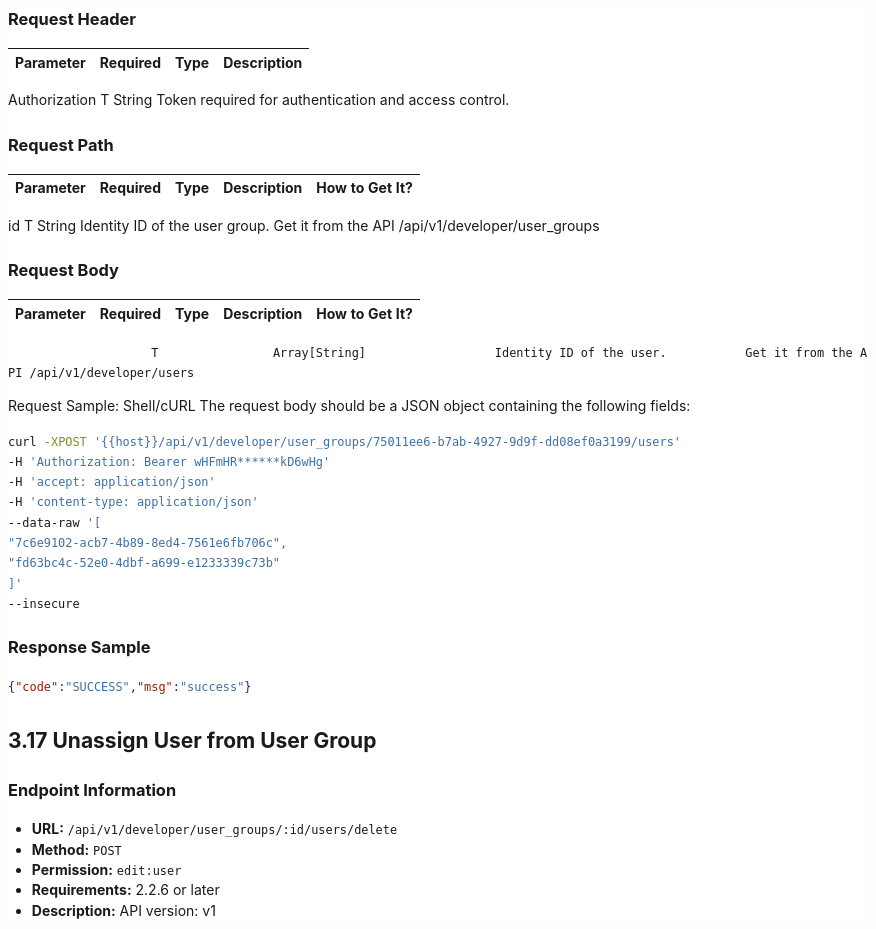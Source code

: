### Request Header

| Parameter | Required | Type | Description |
|---|---|---|---|
  Authorization                    T                          String                 Token required for authentication and access control.

### Request Path

| Parameter | Required | Type | Description | How to Get It? |
|---|---|---|---|---|

 id                 T                  String            Identity ID of the user group.              Get it from the API /api/v1/developer/user_groups

### Request Body

| Parameter | Required | Type | Description | How to Get It? |
|---|---|---|---|---|

                        T                Array[String]                  Identity ID of the user.           Get it from the API /api/v1/developer/users

Request Sample: Shell/cURL
The request body should be a JSON object containing the following fields:

```bash
curl -XPOST '{{host}}/api/v1/developer/user_groups/75011ee6-b7ab-4927-9d9f-dd08ef0a3199/users'
-H 'Authorization: Bearer wHFmHR******kD6wHg'
-H 'accept: application/json'
-H 'content-type: application/json'
--data-raw '[
"7c6e9102-acb7-4b89-8ed4-7561e6fb706c",
"fd63bc4c-52e0-4dbf-a699-e1233339c73b"
]'
--insecure

```

### Response Sample

```json
{"code":"SUCCESS","msg":"success"}

```

## 3.17 Unassign User from User Group

### Endpoint Information
- **URL:** `/api/v1/developer/user_groups/:id/users/delete`
- **Method:** `POST`
- **Permission:** `edit:user`
- **Requirements:** 2.2.6 or later
- **Description:** API version: v1
